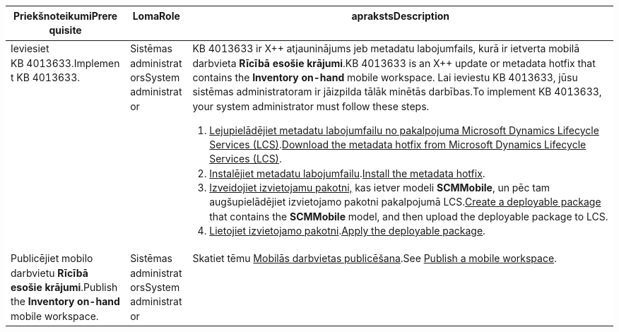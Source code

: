<table>
<thead>
<tr class="header">
<th><span data-ttu-id="9f0c8-135">Priekšnoteikumi</span><span class="sxs-lookup"><span data-stu-id="9f0c8-135">Prerequisite</span></span></th>
<th><span data-ttu-id="9f0c8-136">Loma</span><span class="sxs-lookup"><span data-stu-id="9f0c8-136">Role</span></span></th>
<th><span data-ttu-id="9f0c8-137">apraksts</span><span class="sxs-lookup"><span data-stu-id="9f0c8-137">Description</span></span></th>
</tr>
</thead>
<tbody>
<tr class="odd">
<td><span data-ttu-id="9f0c8-138">Ieviesiet KB 4013633.</span><span class="sxs-lookup"><span data-stu-id="9f0c8-138">Implement KB 4013633.</span></span></td>
<td><span data-ttu-id="9f0c8-139">Sistēmas administrators</span><span class="sxs-lookup"><span data-stu-id="9f0c8-139">System administrator</span></span></td>

<td><span data-ttu-id="9f0c8-140">KB 4013633 ir X++ atjauninājums jeb metadatu labojumfails, kurā ir ietverta mobilā darbvieta <strong>Rīcībā esošie krājumi</strong>.</span><span class="sxs-lookup"><span data-stu-id="9f0c8-140">KB 4013633 is an X++ update or metadata hotfix that contains the <strong>Inventory on-hand</strong> mobile workspace.</span></span> <span data-ttu-id="9f0c8-141">Lai ieviestu KB 4013633, jūsu sistēmas administratoram ir jāizpilda tālāk minētās darbības.</span><span class="sxs-lookup"><span data-stu-id="9f0c8-141">To implement KB 4013633, your system administrator must follow these steps.</span></span>
<ol>
<li><span data-ttu-id="9f0c8-142"><a href="/dynamics365/unified-operations/dev-itpro/migration-upgrade/download-hotfix-lcs">Lejupielādējiet metadatu labojumfailu no pakalpojuma Microsoft Dynamics Lifecycle Services (LCS)</a>.</span><span class="sxs-lookup"><span data-stu-id="9f0c8-142"><a href="/dynamics365/unified-operations/dev-itpro/migration-upgrade/download-hotfix-lcs">Download the metadata hotfix from Microsoft Dynamics Lifecycle Services (LCS)</a>.</span></span></li>
<li><span data-ttu-id="9f0c8-143"><a href="/dynamics365/unified-operations/dev-itpro/migration-upgrade/install-metadata-hotfix-package">Instalējiet metadatu labojumfailu</a>.</span><span class="sxs-lookup"><span data-stu-id="9f0c8-143"><a href="/dynamics365/unified-operations/dev-itpro/migration-upgrade/install-metadata-hotfix-package">Install the metadata hotfix</a>.</span></span></li>
<li><span data-ttu-id="9f0c8-144"><a href="/dynamics365/unified-operations/dev-itpro/deployment/create-apply-deployable-package">Izveidojiet izvietojamu pakotni,</a> kas ietver modeli <strong>SCMMobile</strong>, un pēc tam augšupielādējiet izvietojamo pakotni pakalpojumā LCS.</span><span class="sxs-lookup"><span data-stu-id="9f0c8-144"><a href="/dynamics365/unified-operations/dev-itpro/deployment/create-apply-deployable-package">Create a deployable package</a> that contains the <strong>SCMMobile</strong> model, and then upload the deployable package to LCS.</span></span></li>
<li><span data-ttu-id="9f0c8-145"><a href="/dynamics365/unified-operations/dev-itpro/deployment/apply-deployable-package-system">Lietojiet izvietojamo pakotni</a>.</span><span class="sxs-lookup"><span data-stu-id="9f0c8-145"><a href="/dynamics365/unified-operations/dev-itpro/deployment/apply-deployable-package-system">Apply the deployable package</a>.</span></span></li>

</ol></td>
</tr>
<tr class="even">
<td><span data-ttu-id="9f0c8-146">Publicējiet mobilo darbvietu <strong>Rīcībā esošie krājumi</strong>.</span><span class="sxs-lookup"><span data-stu-id="9f0c8-146">Publish the <strong>Inventory on-hand</strong> mobile workspace.</span></span></td>
<td><span data-ttu-id="9f0c8-147">Sistēmas administrators</span><span class="sxs-lookup"><span data-stu-id="9f0c8-147">System administrator</span></span></td>
<td><span data-ttu-id="9f0c8-148">Skatiet tēmu <a href="/dynamics365/unified-operations/dev-itpro/mobile-apps/publish-mobile-workspace">Mobilās darbvietas publicēšana</a>.</span><span class="sxs-lookup"><span data-stu-id="9f0c8-148">See <a href="/dynamics365/unified-operations/dev-itpro/mobile-apps/publish-mobile-workspace">Publish a mobile workspace</a>.</span></span></td>
</tr>
</tbody>
</table>
